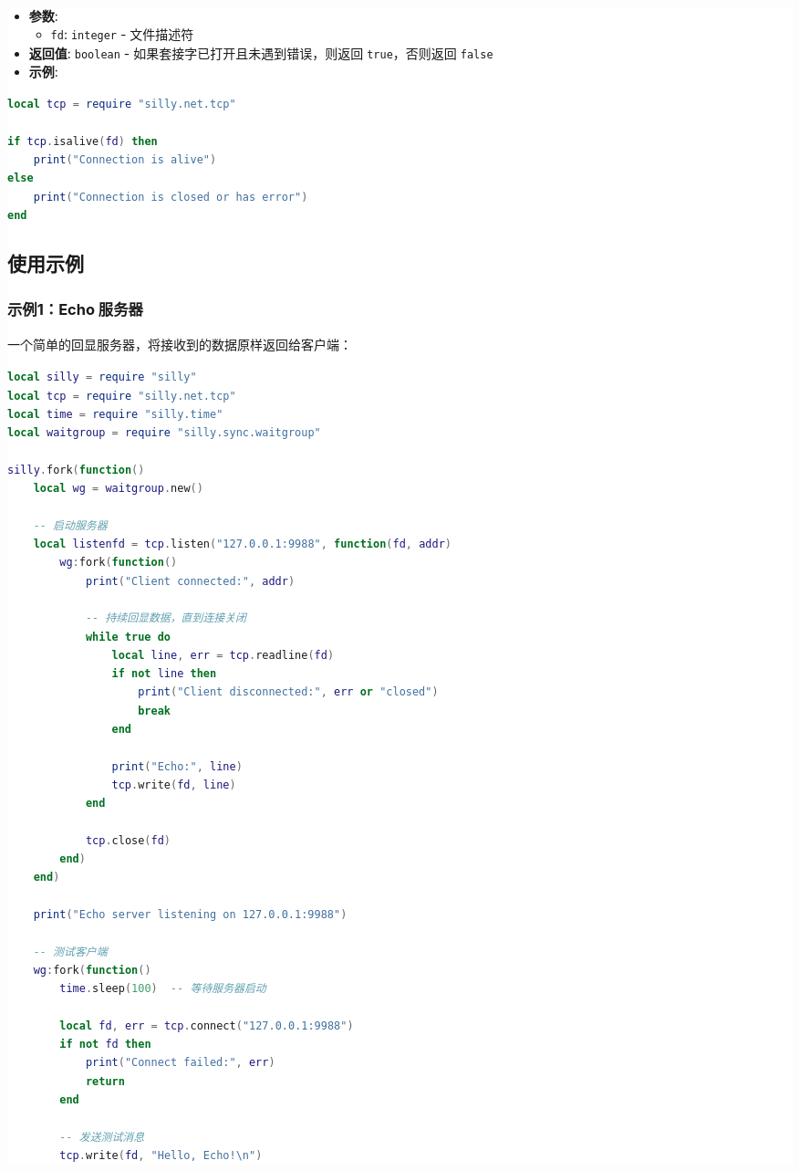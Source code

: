 - **参数**:
  - `fd`: `integer` - 文件描述符
- **返回值**: `boolean` - 如果套接字已打开且未遇到错误，则返回 `true`，否则返回 `false`
- **示例**:

```lua validate
local tcp = require "silly.net.tcp"

if tcp.isalive(fd) then
    print("Connection is alive")
else
    print("Connection is closed or has error")
end
```

## 使用示例

### 示例1：Echo 服务器

一个简单的回显服务器，将接收到的数据原样返回给客户端：

```lua validate
local silly = require "silly"
local tcp = require "silly.net.tcp"
local time = require "silly.time"
local waitgroup = require "silly.sync.waitgroup"

silly.fork(function()
    local wg = waitgroup.new()

    -- 启动服务器
    local listenfd = tcp.listen("127.0.0.1:9988", function(fd, addr)
        wg:fork(function()
            print("Client connected:", addr)

            -- 持续回显数据，直到连接关闭
            while true do
                local line, err = tcp.readline(fd)
                if not line then
                    print("Client disconnected:", err or "closed")
                    break
                end

                print("Echo:", line)
                tcp.write(fd, line)
            end

            tcp.close(fd)
        end)
    end)

    print("Echo server listening on 127.0.0.1:9988")

    -- 测试客户端
    wg:fork(function()
        time.sleep(100)  -- 等待服务器启动

        local fd, err = tcp.connect("127.0.0.1:9988")
        if not fd then
            print("Connect failed:", err)
            return
        end

        -- 发送测试消息
        tcp.write(fd, "Hello, Echo!\n")
```